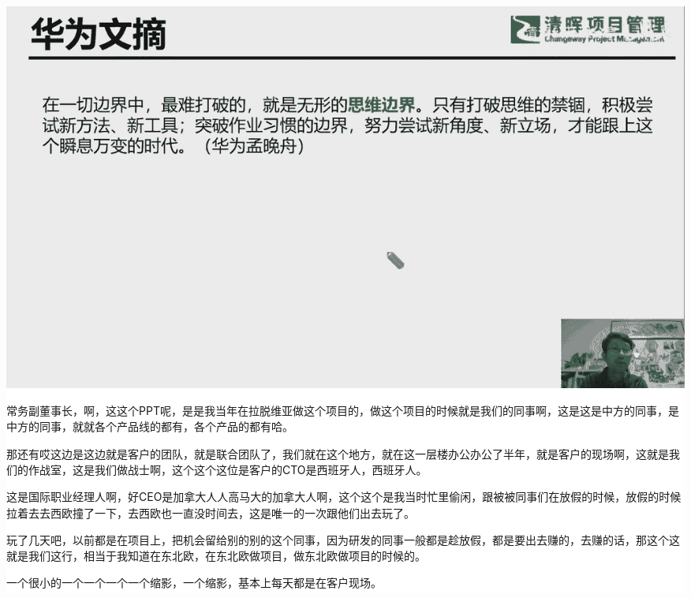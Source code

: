 ![](img/104b0d16562cd29db1fb26992bc687cd_3.png)

常务副董事长，啊，这这个PPT呢，是是我当年在拉脱维亚做这个项目的，做这个项目的时候就是我们的同事啊，这是这是中方的同事，是中方的同事，就就各个产品线的都有，各个产品的都有哈。

那还有哎这边是这边就是客户的团队，就是联合团队了，我们就在这个地方，就在这一层楼办公办公了半年，就是客户的现场啊，这就是我们的作战室，这是我们做战士啊，这个这个这位是客户的CTO是西班牙人，西班牙人。

这是国际职业经理人啊，好CEO是加拿大人人高马大的加拿大人啊，这个这个是我当时忙里偷闲，跟被被同事们在放假的时候，放假的时候拉着去去西欧撞了一下，去西欧也一直没时间去，这是唯一的一次跟他们出去玩了。

玩了几天吧，以前都是在项目上，把机会留给别的别的这个同事，因为研发的同事一般都是趁放假，都是要出去赚的，去赚的话，那这个这就是我们这行，相当于我知道在东北欧，在东北欧做项目，做东北欧做项目的时候的。

一个很小的一个一个一个一个缩影，一个缩影，基本上每天都是在客户现场。